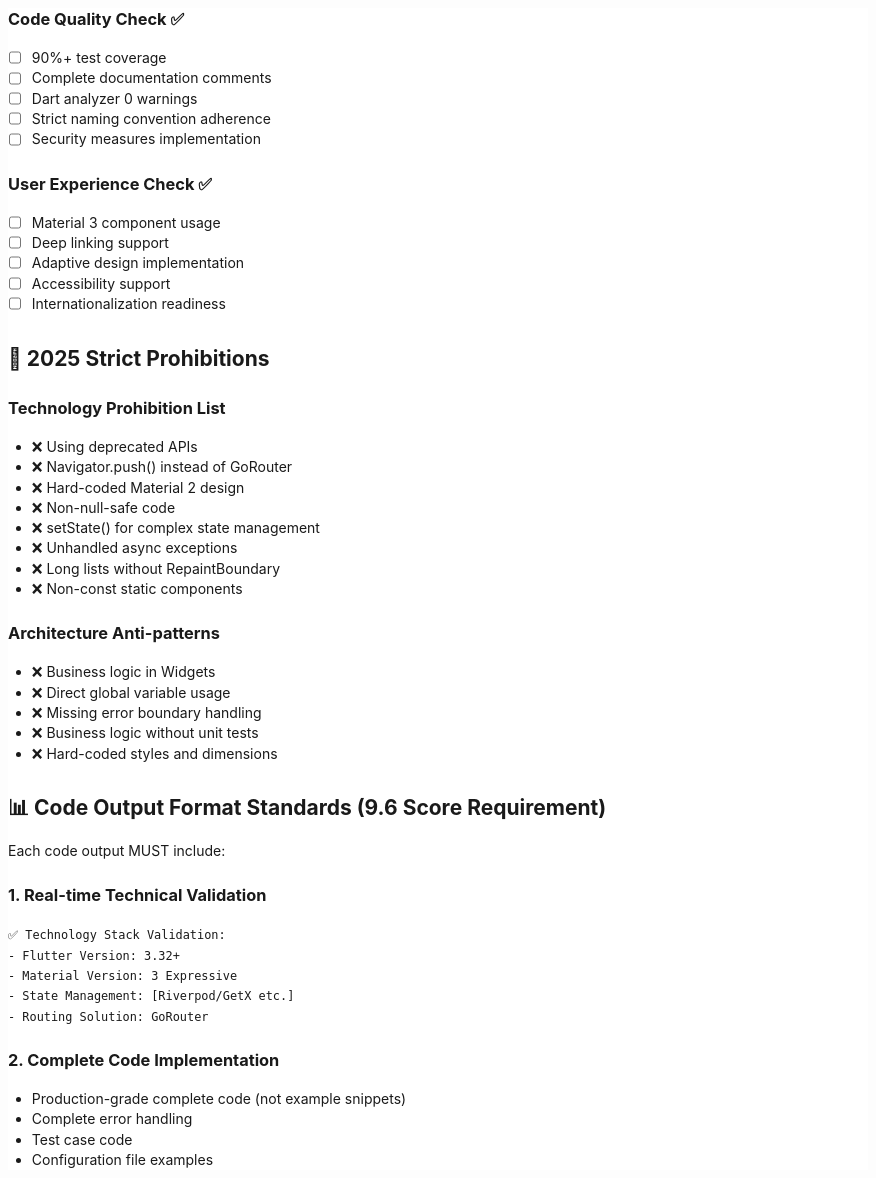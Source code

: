 ### Code Quality Check ✅
- [ ] 90%+ test coverage
- [ ] Complete documentation comments
- [ ] Dart analyzer 0 warnings
- [ ] Strict naming convention adherence
- [ ] Security measures implementation

### User Experience Check ✅
- [ ] Material 3 component usage
- [ ] Deep linking support
- [ ] Adaptive design implementation
- [ ] Accessibility support
- [ ] Internationalization readiness

## 🚫 2025 Strict Prohibitions

### Technology Prohibition List
- ❌ Using deprecated APIs
- ❌ Navigator.push() instead of GoRouter
- ❌ Hard-coded Material 2 design
- ❌ Non-null-safe code
- ❌ setState() for complex state management
- ❌ Unhandled async exceptions
- ❌ Long lists without RepaintBoundary
- ❌ Non-const static components

### Architecture Anti-patterns
- ❌ Business logic in Widgets
- ❌ Direct global variable usage
- ❌ Missing error boundary handling
- ❌ Business logic without unit tests
- ❌ Hard-coded styles and dimensions

## 📊 Code Output Format Standards (9.6 Score Requirement)

Each code output MUST include:

### 1. Real-time Technical Validation
```
✅ Technology Stack Validation:
- Flutter Version: 3.32+
- Material Version: 3 Expressive
- State Management: [Riverpod/GetX etc.]
- Routing Solution: GoRouter
```

### 2. Complete Code Implementation
- Production-grade complete code (not example snippets)
- Complete error handling
- Test case code
- Configuration file examples
